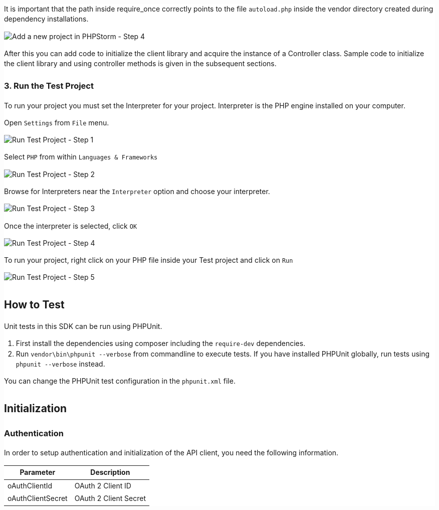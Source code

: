 It is important that the path inside require_once correctly points to the file ```autoload.php``` inside the vendor directory created during dependency installations.

![Add a new project in PHPStorm - Step 4](https://apidocs.io/illustration/php?step=projectFiles&workspaceFolder=HaitiPay%20Acceptor%20API-PHP)

After this you can add code to initialize the client library and acquire the instance of a Controller class. Sample code to initialize the client library and using controller methods is given in the subsequent sections.

### 3. Run the Test Project

To run your project you must set the Interpreter for your project. Interpreter is the PHP engine installed on your computer.

Open ```Settings``` from ```File``` menu.

![Run Test Project - Step 1](https://apidocs.io/illustration/php?step=openSettings&workspaceFolder=HaitiPay%20Acceptor%20API-PHP)

Select ```PHP``` from within ```Languages & Frameworks```

![Run Test Project - Step 2](https://apidocs.io/illustration/php?step=setInterpreter0&workspaceFolder=HaitiPay%20Acceptor%20API-PHP)

Browse for Interpreters near the ```Interpreter``` option and choose your interpreter.

![Run Test Project - Step 3](https://apidocs.io/illustration/php?step=setInterpreter1&workspaceFolder=HaitiPay%20Acceptor%20API-PHP)

Once the interpreter is selected, click ```OK```

![Run Test Project - Step 4](https://apidocs.io/illustration/php?step=setInterpreter2&workspaceFolder=HaitiPay%20Acceptor%20API-PHP)

To run your project, right click on your PHP file inside your Test project and click on ```Run```

![Run Test Project - Step 5](https://apidocs.io/illustration/php?step=runProject&workspaceFolder=HaitiPay%20Acceptor%20API-PHP)

## How to Test

Unit tests in this SDK can be run using PHPUnit. 

1. First install the dependencies using composer including the `require-dev` dependencies.
2. Run `vendor\bin\phpunit --verbose` from commandline to execute tests. If you have 
   installed PHPUnit globally, run tests using `phpunit --verbose` instead.

You can change the PHPUnit test configuration in the `phpunit.xml` file.

## Initialization

### Authentication
In order to setup authentication and initialization of the API client, you need the following information.

| Parameter | Description |
|-----------|-------------|
| oAuthClientId | OAuth 2 Client ID |
| oAuthClientSecret | OAuth 2 Client Secret |
